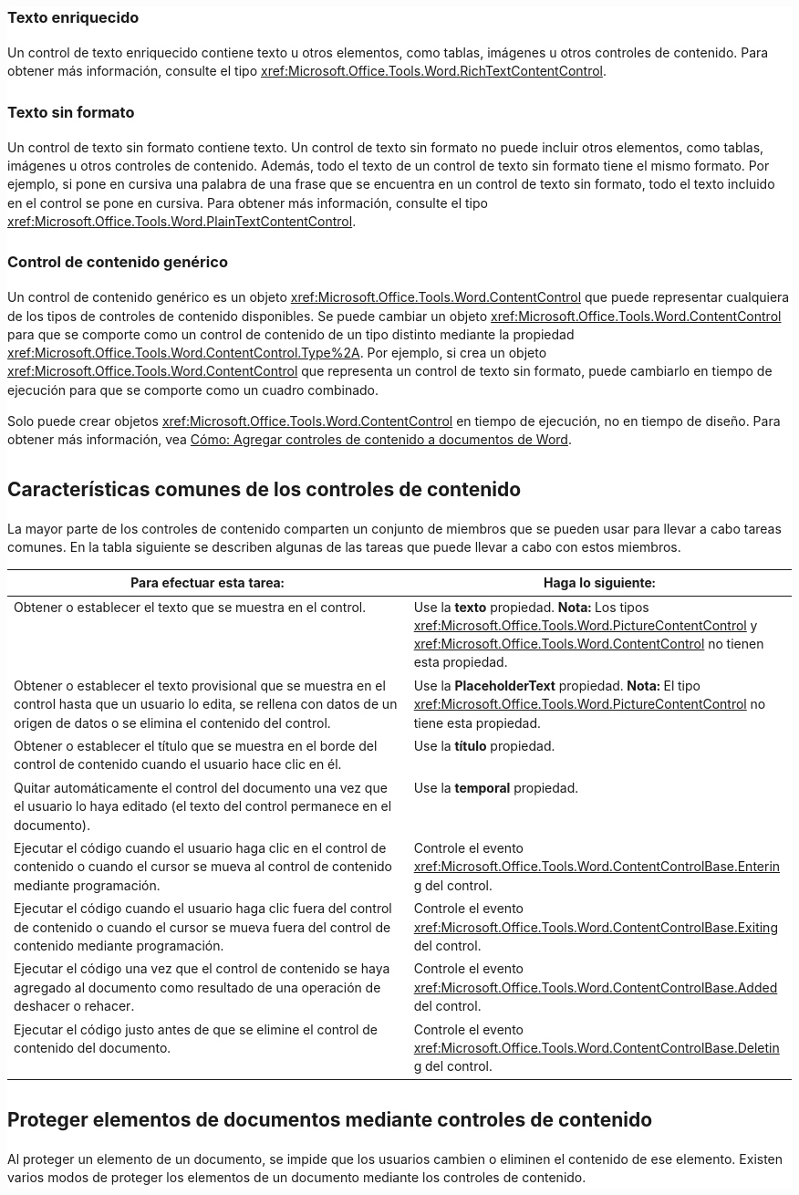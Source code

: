 ### <a name="rich-text"></a>Texto enriquecido
 Un control de texto enriquecido contiene texto u otros elementos, como tablas, imágenes u otros controles de contenido. Para obtener más información, consulte el tipo <xref:Microsoft.Office.Tools.Word.RichTextContentControl>.

### <a name="plain-text"></a>Texto sin formato
 Un control de texto sin formato contiene texto. Un control de texto sin formato no puede incluir otros elementos, como tablas, imágenes u otros controles de contenido. Además, todo el texto de un control de texto sin formato tiene el mismo formato. Por ejemplo, si pone en cursiva una palabra de una frase que se encuentra en un control de texto sin formato, todo el texto incluido en el control se pone en cursiva. Para obtener más información, consulte el tipo <xref:Microsoft.Office.Tools.Word.PlainTextContentControl>.

### <a name="generic-content-control"></a>Control de contenido genérico
 Un control de contenido genérico es un objeto <xref:Microsoft.Office.Tools.Word.ContentControl> que puede representar cualquiera de los tipos de controles de contenido disponibles. Se puede cambiar un objeto <xref:Microsoft.Office.Tools.Word.ContentControl> para que se comporte como un control de contenido de un tipo distinto mediante la propiedad <xref:Microsoft.Office.Tools.Word.ContentControl.Type%2A>. Por ejemplo, si crea un objeto <xref:Microsoft.Office.Tools.Word.ContentControl> que representa un control de texto sin formato, puede cambiarlo en tiempo de ejecución para que se comporte como un cuadro combinado.

 Solo puede crear objetos <xref:Microsoft.Office.Tools.Word.ContentControl> en tiempo de ejecución, no en tiempo de diseño. Para obtener más información, vea [Cómo: Agregar controles de contenido a documentos de Word](../vsto/how-to-add-content-controls-to-word-documents.md).

## <a name="common-features-of-content-controls"></a>Características comunes de los controles de contenido
 La mayor parte de los controles de contenido comparten un conjunto de miembros que se pueden usar para llevar a cabo tareas comunes. En la tabla siguiente se describen algunas de las tareas que puede llevar a cabo con estos miembros.

|Para efectuar esta tarea:|Haga lo siguiente:|
|--------------------|--------------|
|Obtener o establecer el texto que se muestra en el control.|Use la **texto** propiedad. **Nota:**  Los tipos <xref:Microsoft.Office.Tools.Word.PictureContentControl> y <xref:Microsoft.Office.Tools.Word.ContentControl> no tienen esta propiedad.|
|Obtener o establecer el texto provisional que se muestra en el control hasta que un usuario lo edita, se rellena con datos de un origen de datos o se elimina el contenido del control.|Use la **PlaceholderText** propiedad. **Nota:**  El tipo <xref:Microsoft.Office.Tools.Word.PictureContentControl> no tiene esta propiedad.|
|Obtener o establecer el título que se muestra en el borde del control de contenido cuando el usuario hace clic en él.|Use la **título** propiedad.|
|Quitar automáticamente el control del documento una vez que el usuario lo haya editado (el texto del control permanece en el documento).|Use la **temporal** propiedad.|
|Ejecutar el código cuando el usuario haga clic en el control de contenido o cuando el cursor se mueva al control de contenido mediante programación.|Controle el evento <xref:Microsoft.Office.Tools.Word.ContentControlBase.Entering> del control.|
|Ejecutar el código cuando el usuario haga clic fuera del control de contenido o cuando el cursor se mueva fuera del control de contenido mediante programación.|Controle el evento <xref:Microsoft.Office.Tools.Word.ContentControlBase.Exiting> del control.|
|Ejecutar el código una vez que el control de contenido se haya agregado al documento como resultado de una operación de deshacer o rehacer.|Controle el evento <xref:Microsoft.Office.Tools.Word.ContentControlBase.Added> del control.|
|Ejecutar el código justo antes de que se elimine el control de contenido del documento.|Controle el evento <xref:Microsoft.Office.Tools.Word.ContentControlBase.Deleting> del control.|

##  <a name="Protection"></a> Proteger elementos de documentos mediante controles de contenido
 Al proteger un elemento de un documento, se impide que los usuarios cambien o eliminen el contenido de ese elemento. Existen varios modos de proteger los elementos de un documento mediante los controles de contenido.
